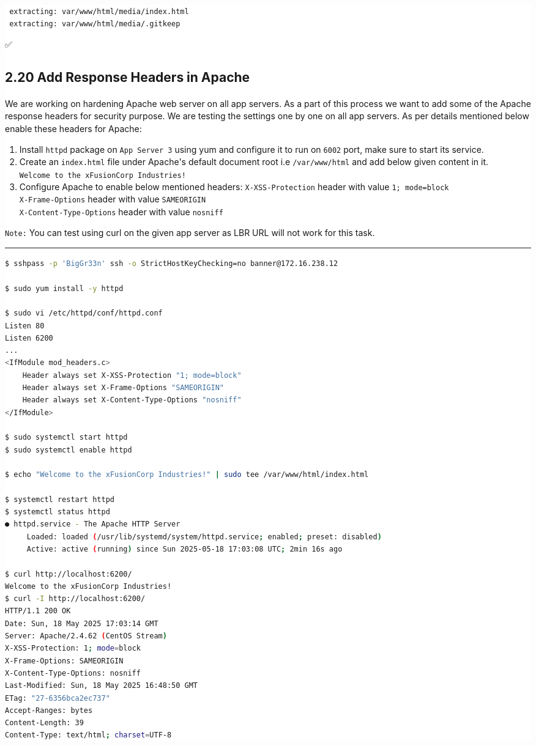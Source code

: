 ```bash
 extracting: var/www/html/media/index.html  
 extracting: var/www/html/media/.gitkeep 
```

✅

## 2.20 Add Response Headers in Apache

We are working on hardening Apache web server on all app servers. As a part of this process we want to add some of the Apache response headers for security purpose. We are testing the settings one by one on all app servers. As per details mentioned below enable these headers for Apache:
1. Install `httpd` package on `App Server 3` using yum and configure it to run on `6002` port, make sure to start its service.
2. Create an `index.html` file under Apache's default document root i.e `/var/www/html` and add below given content in it.  
`Welcome to the xFusionCorp Industries!`
3. Configure Apache to enable below mentioned headers:
`X-XSS-Protection` header with value `1; mode=block`  
`X-Frame-Options` header with value `SAMEORIGIN`  
`X-Content-Type-Options` header with value `nosniff`

`Note:` You can test using curl on the given app server as LBR URL will not work for this task.

---

```bash
$ sshpass -p 'BigGr33n' ssh -o StrictHostKeyChecking=no banner@172.16.238.12

$ sudo yum install -y httpd

$ sudo vi /etc/httpd/conf/httpd.conf 
Listen 80
Listen 6200
...
<IfModule mod_headers.c>
    Header always set X-XSS-Protection "1; mode=block"
    Header always set X-Frame-Options "SAMEORIGIN"
    Header always set X-Content-Type-Options "nosniff"
</IfModule>

$ sudo systemctl start httpd
$ sudo systemctl enable httpd

$ echo "Welcome to the xFusionCorp Industries!" | sudo tee /var/www/html/index.html

$ systemctl restart httpd
$ systemctl status httpd
● httpd.service - The Apache HTTP Server
     Loaded: loaded (/usr/lib/systemd/system/httpd.service; enabled; preset: disabled)
     Active: active (running) since Sun 2025-05-18 17:03:08 UTC; 2min 16s ago

$ curl http://localhost:6200/
Welcome to the xFusionCorp Industries!
$ curl -I http://localhost:6200/
HTTP/1.1 200 OK
Date: Sun, 18 May 2025 17:03:14 GMT
Server: Apache/2.4.62 (CentOS Stream)
X-XSS-Protection: 1; mode=block
X-Frame-Options: SAMEORIGIN
X-Content-Type-Options: nosniff
Last-Modified: Sun, 18 May 2025 16:48:50 GMT
ETag: "27-6356bca2ec737"
Accept-Ranges: bytes
Content-Length: 39
Content-Type: text/html; charset=UTF-8
```